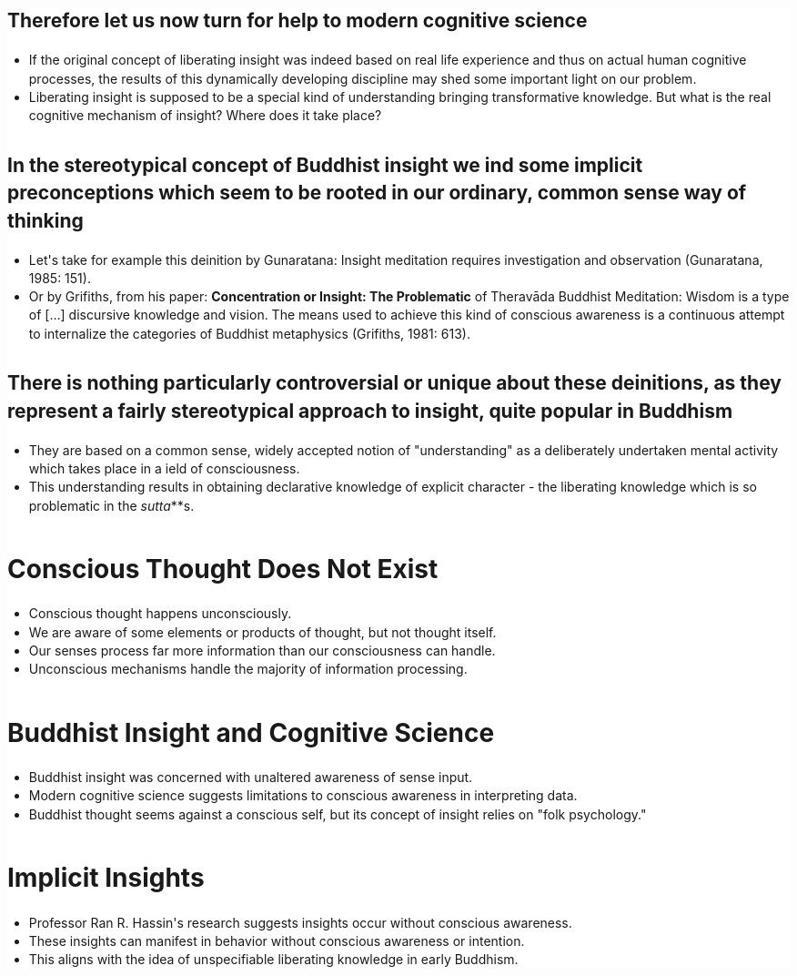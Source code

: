 ## Therefore let us now turn for help to modern cognitive science

* If the original concept of liberating insight was indeed based on real life experience and thus on actual human cognitive processes, the results of this dynamically developing discipline may shed some important light on our problem.
* Liberating insight is supposed to be a special kind of understanding bringing transformative knowledge. But what is the real cognitive mechanism of insight? Where does it take place?

## In the stereotypical concept of Buddhist insight we ind some implicit preconceptions which seem to be rooted in our ordinary, common sense way of thinking

* Let's take for example this deinition by Gunaratana: Insight meditation requires investigation and observation (Gunaratana, 1985: 151).
* Or by Grifiths, from his paper: **Concentration or Insight: The Problematic** of Theravāda Buddhist Meditation: Wisdom is a type of […] discursive knowledge and vision. The means used to achieve this kind of conscious awareness is a continuous attempt to internalize the categories of Buddhist metaphysics (Grifiths, 1981: 613).

## There is nothing particularly controversial or unique about these deinitions, as they represent a fairly stereotypical approach to insight, quite popular in Buddhism

* They are based on a common sense, widely accepted notion of "understanding" as a deliberately undertaken mental activity which takes place in a ield of consciousness.
* This understanding results in obtaining declarative knowledge of explicit character - the liberating knowledge which is so problematic in the *sutta***s.




# Conscious Thought Does Not Exist

* Conscious thought happens unconsciously.
* We are aware of some elements or products of thought, but not thought itself.
* Our senses process far more information than our consciousness can handle.
* Unconscious mechanisms handle the majority of information processing.

# Buddhist Insight and Cognitive Science

* Buddhist insight was concerned with unaltered awareness of sense input.
* Modern cognitive science suggests limitations to conscious awareness in interpreting data.
*  Buddhist thought seems against a conscious self, but its concept of insight relies on "folk psychology."

# Implicit Insights

* Professor Ran R. Hassin's research suggests insights occur without conscious awareness.
* These insights can manifest in behavior without conscious awareness or intention.
* This aligns with the idea of unspecifiable liberating knowledge in early Buddhism.
